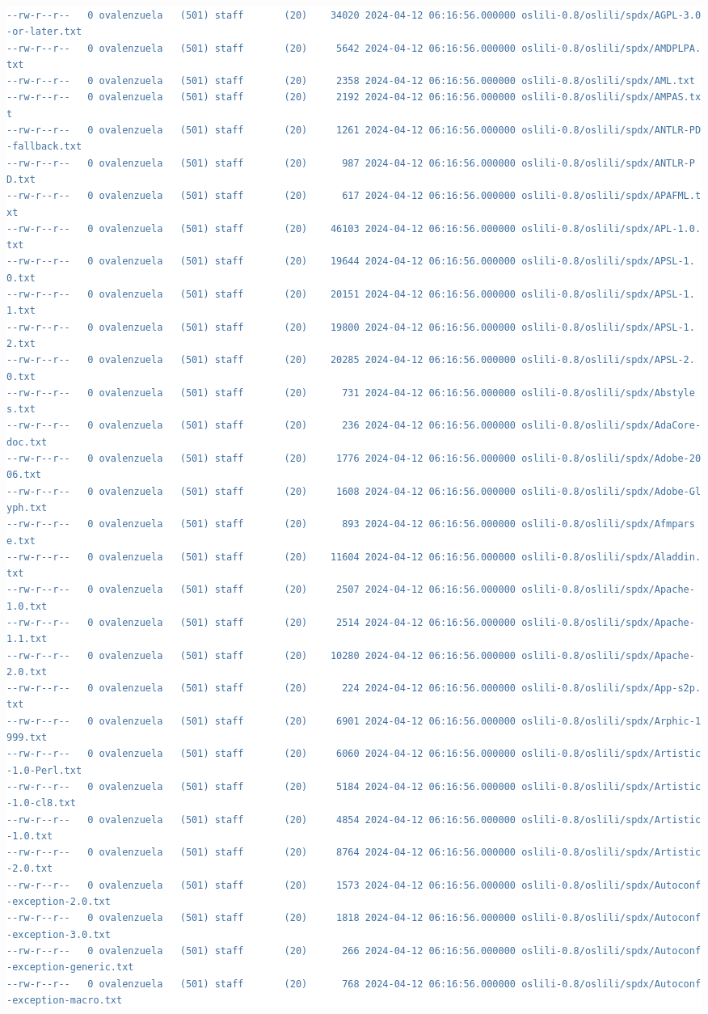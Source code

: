 ```diff
--rw-r--r--   0 ovalenzuela   (501) staff       (20)    34020 2024-04-12 06:16:56.000000 oslili-0.8/oslili/spdx/AGPL-3.0-or-later.txt
--rw-r--r--   0 ovalenzuela   (501) staff       (20)     5642 2024-04-12 06:16:56.000000 oslili-0.8/oslili/spdx/AMDPLPA.txt
--rw-r--r--   0 ovalenzuela   (501) staff       (20)     2358 2024-04-12 06:16:56.000000 oslili-0.8/oslili/spdx/AML.txt
--rw-r--r--   0 ovalenzuela   (501) staff       (20)     2192 2024-04-12 06:16:56.000000 oslili-0.8/oslili/spdx/AMPAS.txt
--rw-r--r--   0 ovalenzuela   (501) staff       (20)     1261 2024-04-12 06:16:56.000000 oslili-0.8/oslili/spdx/ANTLR-PD-fallback.txt
--rw-r--r--   0 ovalenzuela   (501) staff       (20)      987 2024-04-12 06:16:56.000000 oslili-0.8/oslili/spdx/ANTLR-PD.txt
--rw-r--r--   0 ovalenzuela   (501) staff       (20)      617 2024-04-12 06:16:56.000000 oslili-0.8/oslili/spdx/APAFML.txt
--rw-r--r--   0 ovalenzuela   (501) staff       (20)    46103 2024-04-12 06:16:56.000000 oslili-0.8/oslili/spdx/APL-1.0.txt
--rw-r--r--   0 ovalenzuela   (501) staff       (20)    19644 2024-04-12 06:16:56.000000 oslili-0.8/oslili/spdx/APSL-1.0.txt
--rw-r--r--   0 ovalenzuela   (501) staff       (20)    20151 2024-04-12 06:16:56.000000 oslili-0.8/oslili/spdx/APSL-1.1.txt
--rw-r--r--   0 ovalenzuela   (501) staff       (20)    19800 2024-04-12 06:16:56.000000 oslili-0.8/oslili/spdx/APSL-1.2.txt
--rw-r--r--   0 ovalenzuela   (501) staff       (20)    20285 2024-04-12 06:16:56.000000 oslili-0.8/oslili/spdx/APSL-2.0.txt
--rw-r--r--   0 ovalenzuela   (501) staff       (20)      731 2024-04-12 06:16:56.000000 oslili-0.8/oslili/spdx/Abstyles.txt
--rw-r--r--   0 ovalenzuela   (501) staff       (20)      236 2024-04-12 06:16:56.000000 oslili-0.8/oslili/spdx/AdaCore-doc.txt
--rw-r--r--   0 ovalenzuela   (501) staff       (20)     1776 2024-04-12 06:16:56.000000 oslili-0.8/oslili/spdx/Adobe-2006.txt
--rw-r--r--   0 ovalenzuela   (501) staff       (20)     1608 2024-04-12 06:16:56.000000 oslili-0.8/oslili/spdx/Adobe-Glyph.txt
--rw-r--r--   0 ovalenzuela   (501) staff       (20)      893 2024-04-12 06:16:56.000000 oslili-0.8/oslili/spdx/Afmparse.txt
--rw-r--r--   0 ovalenzuela   (501) staff       (20)    11604 2024-04-12 06:16:56.000000 oslili-0.8/oslili/spdx/Aladdin.txt
--rw-r--r--   0 ovalenzuela   (501) staff       (20)     2507 2024-04-12 06:16:56.000000 oslili-0.8/oslili/spdx/Apache-1.0.txt
--rw-r--r--   0 ovalenzuela   (501) staff       (20)     2514 2024-04-12 06:16:56.000000 oslili-0.8/oslili/spdx/Apache-1.1.txt
--rw-r--r--   0 ovalenzuela   (501) staff       (20)    10280 2024-04-12 06:16:56.000000 oslili-0.8/oslili/spdx/Apache-2.0.txt
--rw-r--r--   0 ovalenzuela   (501) staff       (20)      224 2024-04-12 06:16:56.000000 oslili-0.8/oslili/spdx/App-s2p.txt
--rw-r--r--   0 ovalenzuela   (501) staff       (20)     6901 2024-04-12 06:16:56.000000 oslili-0.8/oslili/spdx/Arphic-1999.txt
--rw-r--r--   0 ovalenzuela   (501) staff       (20)     6060 2024-04-12 06:16:56.000000 oslili-0.8/oslili/spdx/Artistic-1.0-Perl.txt
--rw-r--r--   0 ovalenzuela   (501) staff       (20)     5184 2024-04-12 06:16:56.000000 oslili-0.8/oslili/spdx/Artistic-1.0-cl8.txt
--rw-r--r--   0 ovalenzuela   (501) staff       (20)     4854 2024-04-12 06:16:56.000000 oslili-0.8/oslili/spdx/Artistic-1.0.txt
--rw-r--r--   0 ovalenzuela   (501) staff       (20)     8764 2024-04-12 06:16:56.000000 oslili-0.8/oslili/spdx/Artistic-2.0.txt
--rw-r--r--   0 ovalenzuela   (501) staff       (20)     1573 2024-04-12 06:16:56.000000 oslili-0.8/oslili/spdx/Autoconf-exception-2.0.txt
--rw-r--r--   0 ovalenzuela   (501) staff       (20)     1818 2024-04-12 06:16:56.000000 oslili-0.8/oslili/spdx/Autoconf-exception-3.0.txt
--rw-r--r--   0 ovalenzuela   (501) staff       (20)      266 2024-04-12 06:16:56.000000 oslili-0.8/oslili/spdx/Autoconf-exception-generic.txt
--rw-r--r--   0 ovalenzuela   (501) staff       (20)      768 2024-04-12 06:16:56.000000 oslili-0.8/oslili/spdx/Autoconf-exception-macro.txt
```